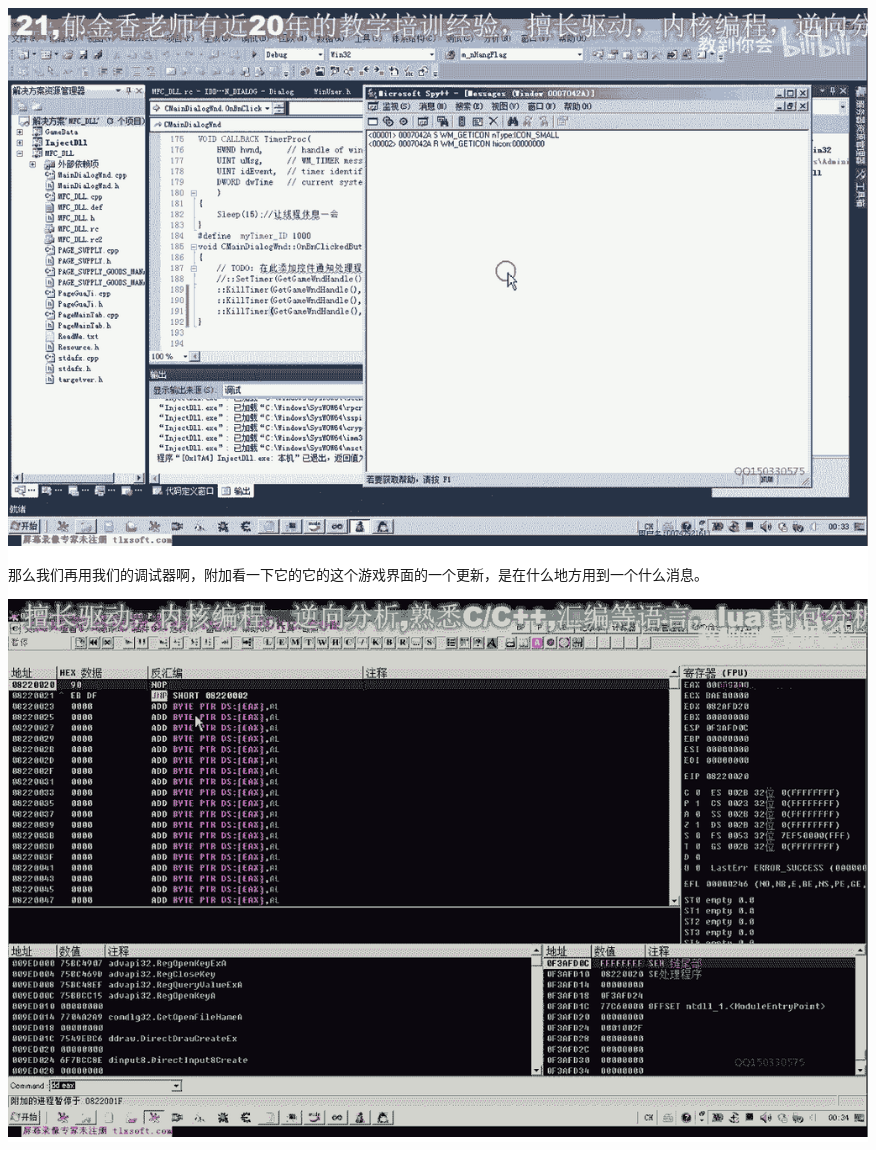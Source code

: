 ![](img/e34f3b86dc34f9e2beb4d34d5cb52943_37.png)

那么我们再用我们的调试器啊，附加看一下它的它的这个游戏界面的一个更新，是在什么地方用到一个什么消息。

![](img/e34f3b86dc34f9e2beb4d34d5cb52943_39.png)
